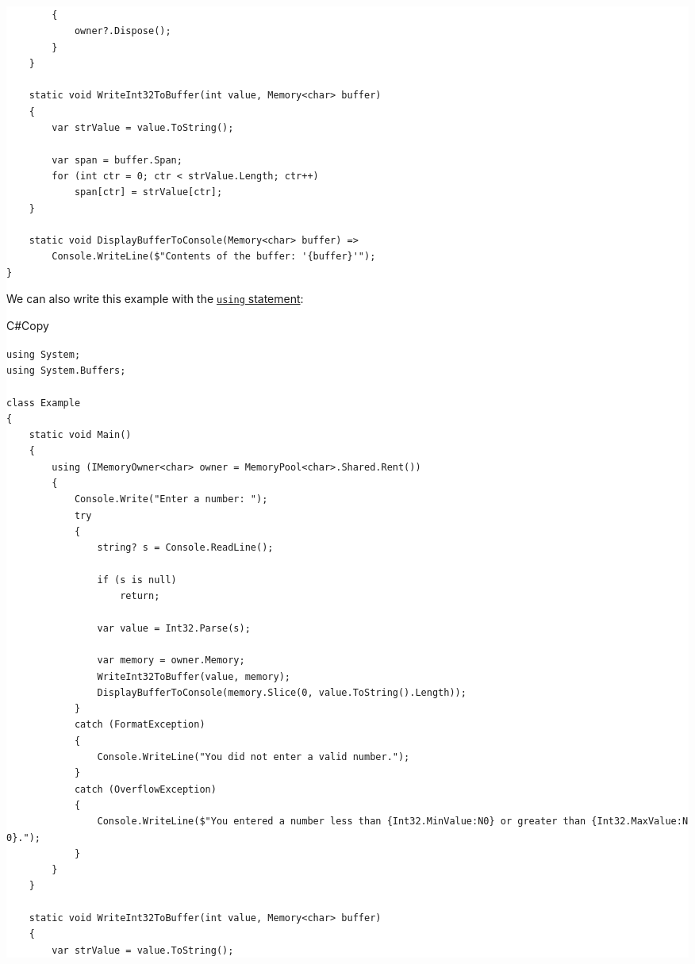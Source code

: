 ```
        {
            owner?.Dispose();
        }
    }

    static void WriteInt32ToBuffer(int value, Memory<char> buffer)
    {
        var strValue = value.ToString();

        var span = buffer.Span;
        for (int ctr = 0; ctr < strValue.Length; ctr++)
            span[ctr] = strValue[ctr];
    }

    static void DisplayBufferToConsole(Memory<char> buffer) =>
        Console.WriteLine($"Contents of the buffer: '{buffer}'");
}
```

We can also write this example with the [`using` statement](https://learn.microsoft.com/en-us/dotnet/csharp/language-reference/statements/using):

C#Copy

```
using System;
using System.Buffers;

class Example
{
    static void Main()
    {
        using (IMemoryOwner<char> owner = MemoryPool<char>.Shared.Rent())
        {
            Console.Write("Enter a number: ");
            try
            {
                string? s = Console.ReadLine();

                if (s is null)
                    return;

                var value = Int32.Parse(s);

                var memory = owner.Memory;
                WriteInt32ToBuffer(value, memory);
                DisplayBufferToConsole(memory.Slice(0, value.ToString().Length));
            }
            catch (FormatException)
            {
                Console.WriteLine("You did not enter a valid number.");
            }
            catch (OverflowException)
            {
                Console.WriteLine($"You entered a number less than {Int32.MinValue:N0} or greater than {Int32.MaxValue:N0}.");
            }
        }
    }

    static void WriteInt32ToBuffer(int value, Memory<char> buffer)
    {
        var strValue = value.ToString();

```
